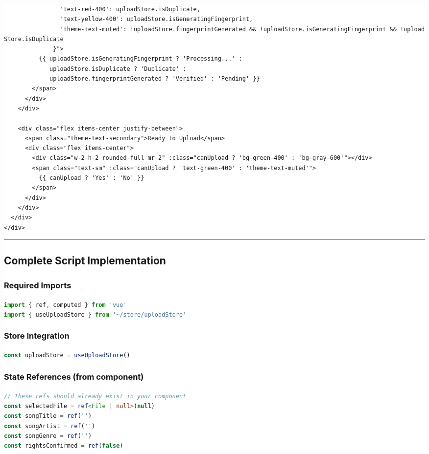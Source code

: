 ```vue
                'text-red-400': uploadStore.isDuplicate,
                'text-yellow-400': uploadStore.isGeneratingFingerprint,
                'theme-text-muted': !uploadStore.fingerprintGenerated && !uploadStore.isGeneratingFingerprint && !uploadStore.isDuplicate
              }">
          {{ uploadStore.isGeneratingFingerprint ? 'Processing...' : 
             uploadStore.isDuplicate ? 'Duplicate' :
             uploadStore.fingerprintGenerated ? 'Verified' : 'Pending' }}
        </span>
      </div>
    </div>
    
    <div class="flex items-center justify-between">
      <span class="theme-text-secondary">Ready to Upload</span>
      <div class="flex items-center">
        <div class="w-2 h-2 rounded-full mr-2" :class="canUpload ? 'bg-green-400' : 'bg-gray-600'"></div>
        <span class="text-sm" :class="canUpload ? 'text-green-400' : 'theme-text-muted'">
          {{ canUpload ? 'Yes' : 'No' }}
        </span>
      </div>
    </div>
  </div>
</div>
```

---

## Complete Script Implementation

### Required Imports

```typescript
import { ref, computed } from 'vue'
import { useUploadStore } from '~/store/uploadStore'
```

### Store Integration

```typescript
const uploadStore = useUploadStore()
```

### State References (from component)

```typescript
// These refs should already exist in your component
const selectedFile = ref<File | null>(null)
const songTitle = ref('')
const songArtist = ref('')
const songGenre = ref('')
const rightsConfirmed = ref(false)
```
